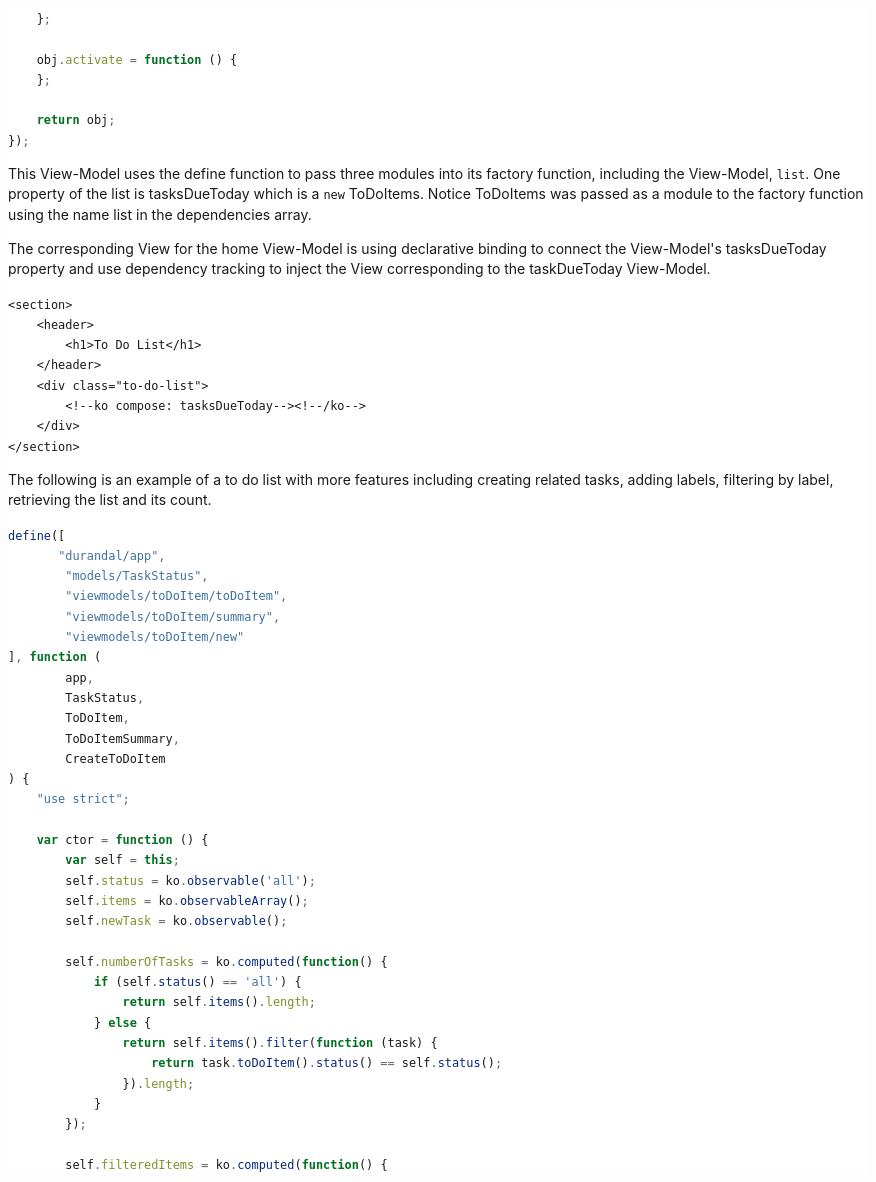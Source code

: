 ```js
    };

    obj.activate = function () {
    };

    return obj;
});
```

This View-Model uses the define function to pass three modules into its factory function, including the View-Model, `list`.
One property of the list is tasksDueToday which is a `new` ToDoItems.
Notice ToDoItems was passed as a module to the factory function using the name list in the dependencies array.

The corresponding View for the home View-Model is using declarative binding to connect the View-Model's tasksDueToday property and use dependency tracking to inject the View corresponding to the taskDueToday View-Model.

```
<section>
    <header>
        <h1>To Do List</h1>
    </header>
    <div class="to-do-list">
        <!--ko compose: tasksDueToday--><!--/ko-->
    </div>
</section>
```

The following is an example of a to do list with more features including
creating related tasks, adding labels, filtering by label, retrieving the list and its count.

```js
define([
       "durandal/app",
        "models/TaskStatus",
        "viewmodels/toDoItem/toDoItem",
        "viewmodels/toDoItem/summary",
        "viewmodels/toDoItem/new"
], function (
        app,
        TaskStatus,
        ToDoItem,
        ToDoItemSummary,
        CreateToDoItem
) {
    "use strict";

    var ctor = function () {
        var self = this;
        self.status = ko.observable('all');
        self.items = ko.observableArray();
        self.newTask = ko.observable();

        self.numberOfTasks = ko.computed(function() {
            if (self.status() == 'all') {
                return self.items().length;
            } else {
                return self.items().filter(function (task) {
                    return task.toDoItem().status() == self.status();
                }).length;
            }
        });

        self.filteredItems = ko.computed(function() {
```